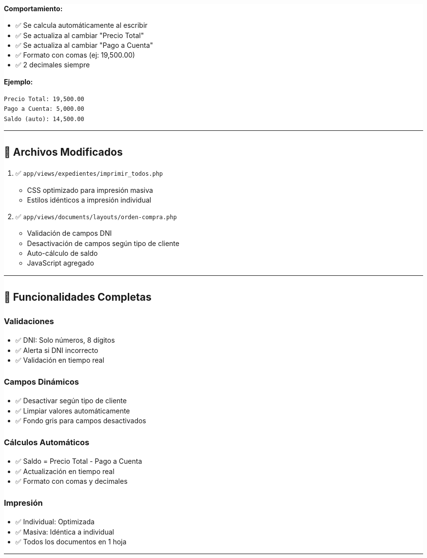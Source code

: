 **Comportamiento:**
- ✅ Se calcula automáticamente al escribir
- ✅ Se actualiza al cambiar "Precio Total"
- ✅ Se actualiza al cambiar "Pago a Cuenta"
- ✅ Formato con comas (ej: 19,500.00)
- ✅ 2 decimales siempre

**Ejemplo:**
```
Precio Total: 19,500.00
Pago a Cuenta: 5,000.00
Saldo (auto): 14,500.00
```

---

## 📁 Archivos Modificados

1. ✅ `app/views/expedientes/imprimir_todos.php`
   - CSS optimizado para impresión masiva
   - Estilos idénticos a impresión individual

2. ✅ `app/views/documents/layouts/orden-compra.php`
   - Validación de campos DNI
   - Desactivación de campos según tipo de cliente
   - Auto-cálculo de saldo
   - JavaScript agregado

---

## 🎯 Funcionalidades Completas

### Validaciones
- ✅ DNI: Solo números, 8 dígitos
- ✅ Alerta si DNI incorrecto
- ✅ Validación en tiempo real

### Campos Dinámicos
- ✅ Desactivar según tipo de cliente
- ✅ Limpiar valores automáticamente
- ✅ Fondo gris para campos desactivados

### Cálculos Automáticos
- ✅ Saldo = Precio Total - Pago a Cuenta
- ✅ Actualización en tiempo real
- ✅ Formato con comas y decimales

### Impresión
- ✅ Individual: Optimizada
- ✅ Masiva: Idéntica a individual
- ✅ Todos los documentos en 1 hoja

---